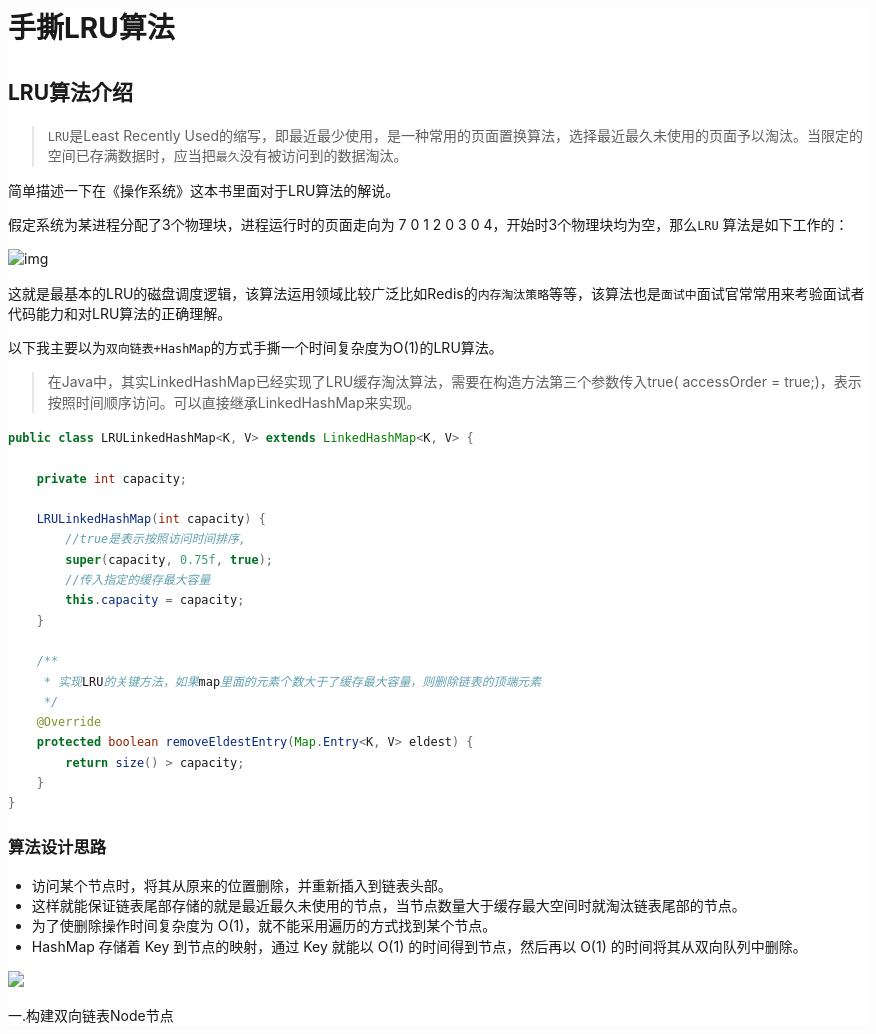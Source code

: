 # 手撕LRU算法

## LRU算法介绍

>`LRU`是Least Recently Used的缩写，即最近最少使用，是一种常用的页面置换算法，选择最近最久未使用的页面予以淘汰。当限定的空间已存满数据时，应当把`最久`没有被访问到的数据淘汰。

简单描述一下在《操作系统》这本书里面对于LRU算法的解说。

假定系统为某进程分配了3个物理块，进程运行时的页面走向为 7 0 1 2 0 3 0 4，开始时3个物理块均为空，那么`LRU` 算法是如下工作的：

![img](https://img2018.cnblogs.com/blog/601033/201905/601033-20190526181915995-40670856.jpg)

这就是最基本的LRU的磁盘调度逻辑，该算法运用领域比较广泛比如Redis的`内存淘汰策略`等等，该算法也是`面试中`面试官常常用来考验面试者代码能力和对LRU算法的正确理解。

以下我主要以为`双向链表+HashMap`的方式手撕一个时间复杂度为O(1)的LRU算法。

> 在Java中，其实LinkedHashMap已经实现了LRU缓存淘汰算法，需要在构造方法第三个参数传入true( accessOrder = true;)，表示按照时间顺序访问。可以直接继承LinkedHashMap来实现。

```java
public class LRULinkedHashMap<K, V> extends LinkedHashMap<K, V> {

    private int capacity;

    LRULinkedHashMap(int capacity) {
        //true是表示按照访问时间排序,
        super(capacity, 0.75f, true);
        //传入指定的缓存最大容量
        this.capacity = capacity;
    }

    /**
     * 实现LRU的关键方法，如果map里面的元素个数大于了缓存最大容量，则删除链表的顶端元素
     */
    @Override
    protected boolean removeEldestEntry(Map.Entry<K, V> eldest) {
        return size() > capacity;
    }
}
```

### 算法设计思路

- 访问某个节点时，将其从原来的位置删除，并重新插入到链表头部。
- 这样就能保证链表尾部存储的就是最近最久未使用的节点，当节点数量大于缓存最大空间时就淘汰链表尾部的节点。
- 为了使删除操作时间复杂度为 O(1)，就不能采用遍历的方式找到某个节点。
- HashMap 存储着 Key 到节点的映射，通过 Key 就能以 O(1) 的时间得到节点，然后再以 O(1) 的时间将其从双向队列中删除。


![](https://static01.imgkr.com/temp/d7f5a9989a984ce2b02562fb5d4d95c3.png)


一.构建双向链表Node节点
